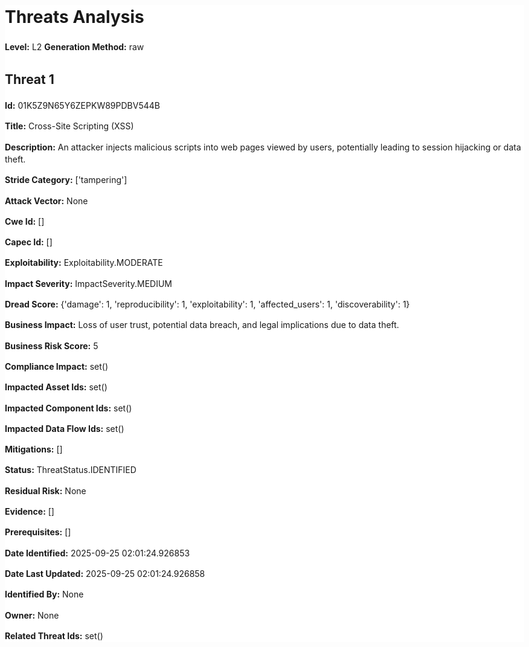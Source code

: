 # Threats Analysis

**Level:** L2
**Generation Method:** raw

## Threat 1

**Id:** 01K5Z9N65Y6ZEPKW89PDBV544B

**Title:** Cross-Site Scripting (XSS)

**Description:** An attacker injects malicious scripts into web pages viewed by users, potentially leading to session hijacking or data theft.

**Stride Category:** ['tampering']

**Attack Vector:** None

**Cwe Id:** []

**Capec Id:** []

**Exploitability:** Exploitability.MODERATE

**Impact Severity:** ImpactSeverity.MEDIUM

**Dread Score:** {'damage': 1, 'reproducibility': 1, 'exploitability': 1, 'affected_users': 1, 'discoverability': 1}

**Business Impact:** Loss of user trust, potential data breach, and legal implications due to data theft.

**Business Risk Score:** 5

**Compliance Impact:** set()

**Impacted Asset Ids:** set()

**Impacted Component Ids:** set()

**Impacted Data Flow Ids:** set()

**Mitigations:** []

**Status:** ThreatStatus.IDENTIFIED

**Residual Risk:** None

**Evidence:** []

**Prerequisites:** []

**Date Identified:** 2025-09-25 02:01:24.926853

**Date Last Updated:** 2025-09-25 02:01:24.926858

**Identified By:** None

**Owner:** None

**Related Threat Ids:** set()
